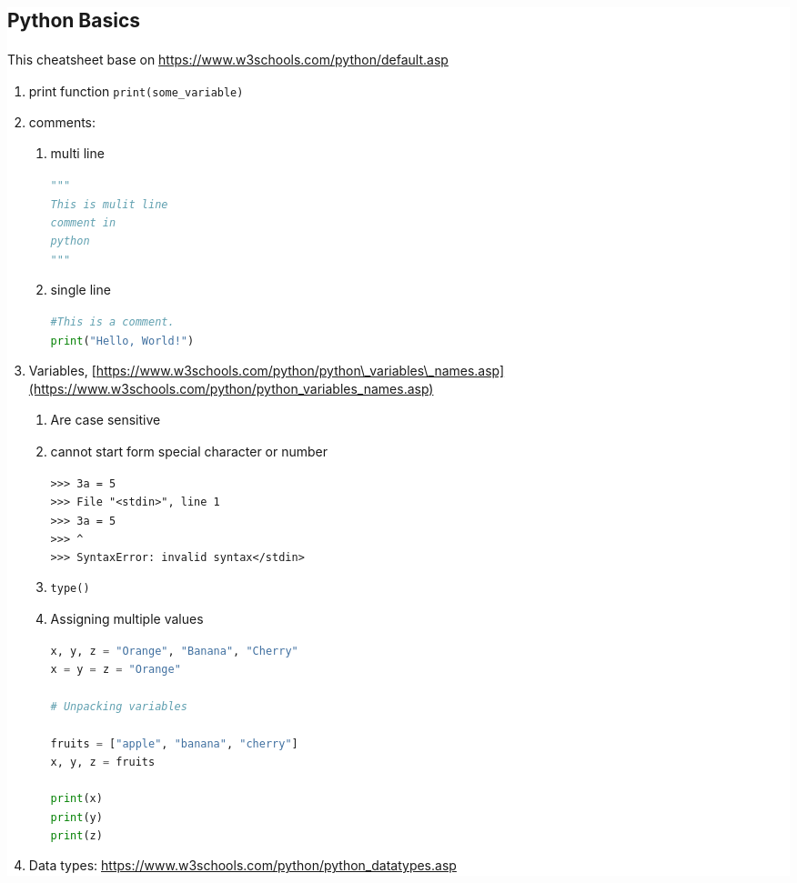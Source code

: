 ## Python Basics
This cheatsheet base on https://www.w3schools.com/python/default.asp

1.  print function
    `print(some_variable)`
    
2.  comments:
    
    1.  multi line
        
        ```Python
        """
        This is mulit line
        comment in
        python
        """
        ```
    2.  single line
        
        ```Python
        #This is a comment.
        print("Hello, World!")
        ```
3.  Variables, [https://www.w3schools.com/python/python\_variables\_names.asp](https://www.w3schools.com/python/python_variables_names.asp)
    
    1.  Are case sensitive
        
    2.  cannot start form special character or number
        
        ```
        >>> 3a = 5
        >>> File "<stdin>", line 1
        >>> 3a = 5
        >>> ^
        >>> SyntaxError: invalid syntax</stdin>
        ```
    3.  `type()`
        
    4.  Assigning multiple values
        
        ```Python
        x, y, z = "Orange", "Banana", "Cherry"
        x = y = z = "Orange"
        
        # Unpacking variables
        
        fruits = ["apple", "banana", "cherry"]
        x, y, z = fruits
        
        print(x)
        print(y)
        print(z)
        ```
4.  Data types: https://www.w3schools.com/python/python_datatypes.asp
    